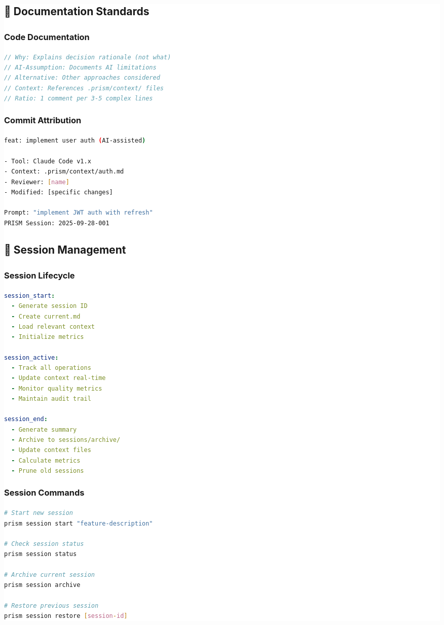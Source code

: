 ## 📝 Documentation Standards

### Code Documentation
```javascript
// Why: Explains decision rationale (not what)
// AI-Assumption: Documents AI limitations
// Alternative: Other approaches considered
// Context: References .prism/context/ files
// Ratio: 1 comment per 3-5 complex lines
```

### Commit Attribution
```bash
feat: implement user auth (AI-assisted)

- Tool: Claude Code v1.x
- Context: .prism/context/auth.md
- Reviewer: [name]
- Modified: [specific changes]

Prompt: "implement JWT auth with refresh"
PRISM Session: 2025-09-28-001
```

## 🔄 Session Management

### Session Lifecycle
```yaml
session_start:
  - Generate session ID
  - Create current.md
  - Load relevant context
  - Initialize metrics

session_active:
  - Track all operations
  - Update context real-time
  - Monitor quality metrics
  - Maintain audit trail

session_end:
  - Generate summary
  - Archive to sessions/archive/
  - Update context files
  - Calculate metrics
  - Prune old sessions
```

### Session Commands
```bash
# Start new session
prism session start "feature-description"

# Check session status
prism session status

# Archive current session
prism session archive

# Restore previous session
prism session restore [session-id]

```